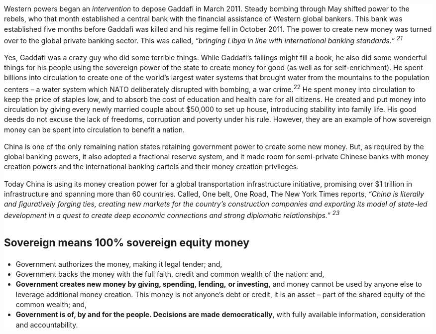 Western powers began an _intervention_ to depose Gaddafi in March 2011. Steady bombing through May shifted power to the rebels, who
    that month established a central bank with the financial assistance of
Western global bankers. This bank was established five months before
    Gaddafi was killed and his regime fell in October 2011. The power
    to create new money was turned over to the global private banking
       sector. This was called, _“bringing Libya in line with international
    banking standards.” <sup>21</sup>_

Yes, Gaddafi was a crazy guy who did some terrible things. While
Gaddafi’s failings might fill a book, he also did some wonderful
things for his people using the sovereign power of the state to create
money for good (as well as for self-enrichment). He spent billions
into circulation to create one of the world’s largest water systems
that brought water from the mountains to the population centers –
a water system which NATO deliberately disrupted with bombing, a
war crime.<sup>22</sup> He spent money into circulation to keep the price of
staples low, and to absorb the cost of education and health care for all
citizens. He created and put money into circulation by giving every
newly married couple about $50,000 to set up house, introducing
stability into family life. His good deeds do not excuse the lack of
freedoms, corruption and poverty under his rule. However, they are
an example of how sovereign money can be spent into circulation to
benefit a nation.

China is one of the only remaining nation states retaining
government power to create some new money. But, as required by
the global banking powers, it also adopted a fractional reserve system,
and it made room for semi-private Chinese banks with money
creation powers and the international banking cartels and their
money creation privileges.

Today China is using its money creation power for a global
transportation infrastructure initiative, promising over $1 trillion in
infrastructure and spanning more than 60 countries. Called, One
belt, One Road, The New York Times reports, _“China is literally
and figuratively forging ties, creating new markets for the country’s
construction companies and exporting its model of state-led development
in a quest to create deep economic connections and strong diplomatic
relationships.” <sup>23</sup>_

## Sovereign means 100% sovereign equity money

* Government authorizes the money, making it legal tender; and,
* Government backs the money with the full faith, credit and
    common wealth of the nation: and,
* **Government creates new money by giving, spending**, **lending,**
    **or investing,** and money cannot be used by anyone else to
    leverage additional money creation. This money is not anyone’s
    debt or credit, it is an asset – part of the shared equity of the
    common wealth; and,
* **Government is of, by and for the people. Decisions are made**
    **democratically,** with fully available information, consideration
    and accountability.
